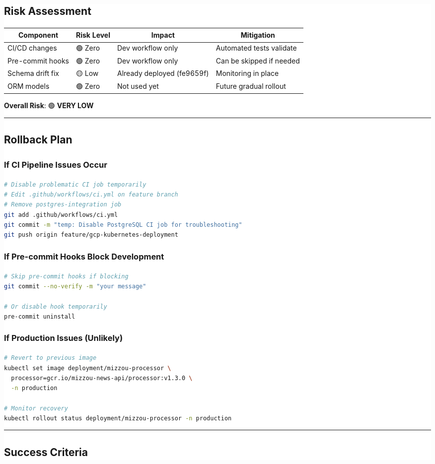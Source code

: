 
## Risk Assessment

| Component | Risk Level | Impact | Mitigation |
|-----------|-----------|---------|------------|
| CI/CD changes | 🟢 Zero | Dev workflow only | Automated tests validate |
| Pre-commit hooks | 🟢 Zero | Dev workflow only | Can be skipped if needed |
| Schema drift fix | 🟡 Low | Already deployed (fe9659f) | Monitoring in place |
| ORM models | 🟢 Zero | Not used yet | Future gradual rollout |

**Overall Risk**: 🟢 **VERY LOW**

---

## Rollback Plan

### If CI Pipeline Issues Occur
```bash
# Disable problematic CI job temporarily
# Edit .github/workflows/ci.yml on feature branch
# Remove postgres-integration job
git add .github/workflows/ci.yml
git commit -m "temp: Disable PostgreSQL CI job for troubleshooting"
git push origin feature/gcp-kubernetes-deployment
```

### If Pre-commit Hooks Block Development
```bash
# Skip pre-commit hooks if blocking
git commit --no-verify -m "your message"

# Or disable hook temporarily
pre-commit uninstall
```

### If Production Issues (Unlikely)
```bash
# Revert to previous image
kubectl set image deployment/mizzou-processor \
  processor=gcr.io/mizzou-news-api/processor:v1.3.0 \
  -n production

# Monitor recovery
kubectl rollout status deployment/mizzou-processor -n production
```

---

## Success Criteria
